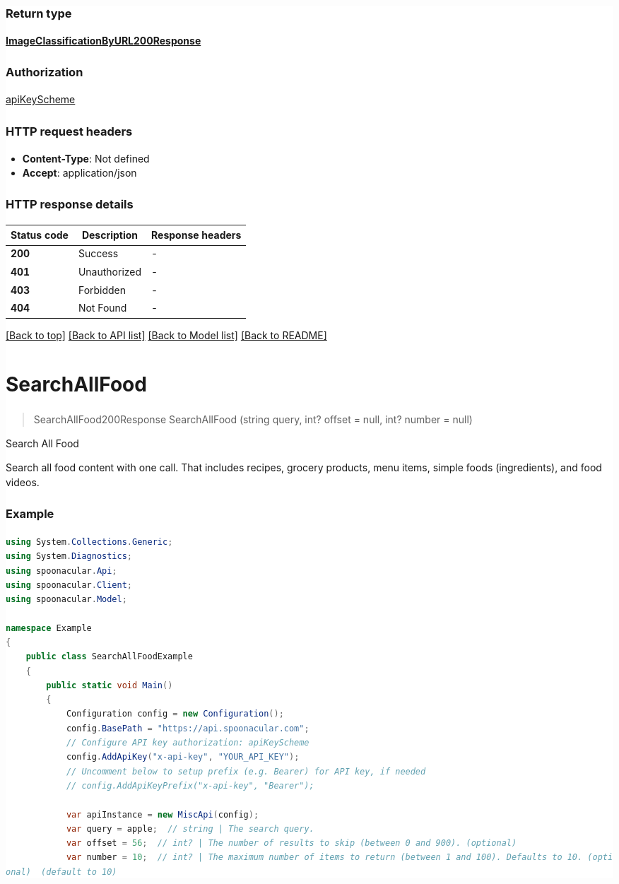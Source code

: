 ### Return type

[**ImageClassificationByURL200Response**](ImageClassificationByURL200Response.md)

### Authorization

[apiKeyScheme](../README.md#apiKeyScheme)

### HTTP request headers

 - **Content-Type**: Not defined
 - **Accept**: application/json


### HTTP response details
| Status code | Description | Response headers |
|-------------|-------------|------------------|
| **200** | Success |  -  |
| **401** | Unauthorized |  -  |
| **403** | Forbidden |  -  |
| **404** | Not Found |  -  |

[[Back to top]](#) [[Back to API list]](../README.md#documentation-for-api-endpoints) [[Back to Model list]](../README.md#documentation-for-models) [[Back to README]](../README.md)

<a id="searchallfood"></a>
# **SearchAllFood**
> SearchAllFood200Response SearchAllFood (string query, int? offset = null, int? number = null)

Search All Food

Search all food content with one call. That includes recipes, grocery products, menu items, simple foods (ingredients), and food videos.

### Example
```csharp
using System.Collections.Generic;
using System.Diagnostics;
using spoonacular.Api;
using spoonacular.Client;
using spoonacular.Model;

namespace Example
{
    public class SearchAllFoodExample
    {
        public static void Main()
        {
            Configuration config = new Configuration();
            config.BasePath = "https://api.spoonacular.com";
            // Configure API key authorization: apiKeyScheme
            config.AddApiKey("x-api-key", "YOUR_API_KEY");
            // Uncomment below to setup prefix (e.g. Bearer) for API key, if needed
            // config.AddApiKeyPrefix("x-api-key", "Bearer");

            var apiInstance = new MiscApi(config);
            var query = apple;  // string | The search query.
            var offset = 56;  // int? | The number of results to skip (between 0 and 900). (optional) 
            var number = 10;  // int? | The maximum number of items to return (between 1 and 100). Defaults to 10. (optional)  (default to 10)
```